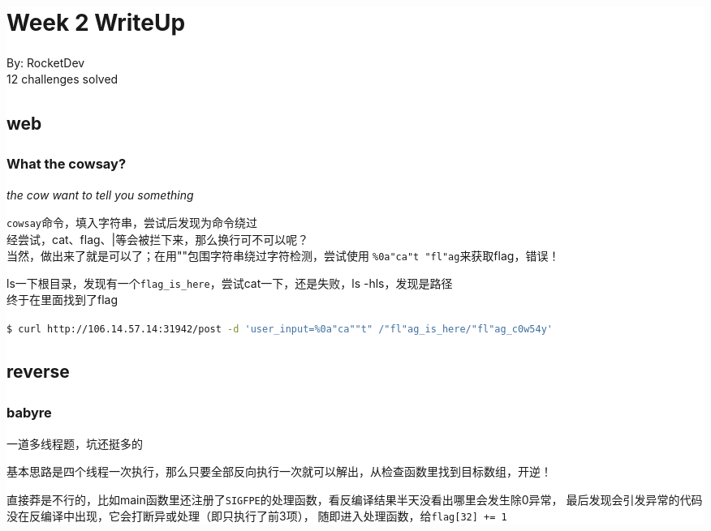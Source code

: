 # Week 2 WriteUp

By: RocketDev  
12 challenges solved

## web

### What the cowsay?

*the cow want to tell you something*

`cowsay`命令，填入字符串，尝试后发现为命令绕过  
经尝试，cat、flag、|等会被拦下来，那么换行可不可以呢？  
当然，做出来了就是可以了；在用""包围字符串绕过字符检测，尝试使用
`%0a"ca"t "fl"ag`来获取flag，错误！

ls一下根目录，发现有一个`flag_is_here`，尝试cat一下，还是失败，ls -hls，发现是路径  
终于在里面找到了flag

```sh
$ curl http://106.14.57.14:31942/post -d 'user_input=%0a"ca""t" /"fl"ag_is_here/"fl"ag_c0w54y'
```

## reverse

### babyre

一道多线程题，坑还挺多的

基本思路是四个线程一次执行，那么只要全部反向执行一次就可以解出，从检查函数里找到目标数组，开逆！

直接莽是不行的，比如main函数里还注册了`SIGFPE`的处理函数，看反编译结果半天没看出哪里会发生除0异常，
最后发现会引发异常的代码没在反编译中出现，它会打断异或处理（即只执行了前3项），
随即进入处理函数，给`flag[32] += 1`
